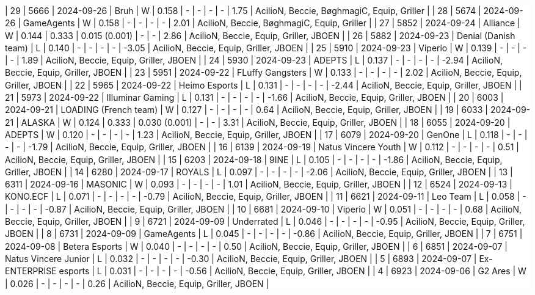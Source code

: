 |           29 |     5666 | 2024-09-26 | Bruh                                      | W   | 0.158      | -            | -                | -                | -         |     1.75 | AcilioN, Beccie, BøghmagiC, Equip, Griller |
|           28 |     5674 | 2024-09-26 | GameAgents                                | W   | 0.158      | -            | -                | -                | -         |     2.01 | AcilioN, Beccie, BøghmagiC, Equip, Griller |
|           27 |     5852 | 2024-09-24 | Alliance                                  | W   | 0.144      | 0.333        | 0.015 (0.001)    | -                | -         |     2.86 | AcilioN, Beccie, Equip, Griller, JBOEN     |
|           26 |     5882 | 2024-09-23 | Denial (Danish team)                      | L   | 0.140      | -            | -                | -                | -         |    -3.05 | AcilioN, Beccie, Equip, Griller, JBOEN     |
|           25 |     5910 | 2024-09-23 | Viperio                                   | W   | 0.139      | -            | -                | -                | -         |     1.89 | AcilioN, Beccie, Equip, Griller, JBOEN     |
|           24 |     5930 | 2024-09-23 | ADEPTS                                    | L   | 0.137      | -            | -                | -                | -         |    -2.94 | AcilioN, Beccie, Equip, Griller, JBOEN     |
|           23 |     5951 | 2024-09-22 | FLuffy Gangsters                          | W   | 0.133      | -            | -                | -                | -         |     2.02 | AcilioN, Beccie, Equip, Griller, JBOEN     |
|           22 |     5965 | 2024-09-22 | Heimo Esports                             | L   | 0.131      | -            | -                | -                | -         |    -2.44 | AcilioN, Beccie, Equip, Griller, JBOEN     |
|           21 |     5973 | 2024-09-22 | Illuminar Gaming                          | L   | 0.131      | -            | -                | -                | -         |    -1.66 | AcilioN, Beccie, Equip, Griller, JBOEN     |
|           20 |     6003 | 2024-09-21 | LOADING (French team)                     | W   | 0.127      | -            | -                | -                | -         |     0.64 | AcilioN, Beccie, Equip, Griller, JBOEN     |
|           19 |     6033 | 2024-09-21 | ALASKA                                    | W   | 0.124      | 0.333        | 0.030 (0.001)    | -                | -         |     3.31 | AcilioN, Beccie, Equip, Griller, JBOEN     |
|           18 |     6055 | 2024-09-20 | ADEPTS                                    | W   | 0.120      | -            | -                | -                | -         |     1.23 | AcilioN, Beccie, Equip, Griller, JBOEN     |
|           17 |     6079 | 2024-09-20 | GenOne                                    | L   | 0.118      | -            | -                | -                | -         |    -1.79 | AcilioN, Beccie, Equip, Griller, JBOEN     |
|           16 |     6139 | 2024-09-19 | Natus Vincere Youth                       | W   | 0.112      | -            | -                | -                | -         |     0.51 | AcilioN, Beccie, Equip, Griller, JBOEN     |
|           15 |     6203 | 2024-09-18 | 9INE                                      | L   | 0.105      | -            | -                | -                | -         |    -1.86 | AcilioN, Beccie, Equip, Griller, JBOEN     |
|           14 |     6280 | 2024-09-17 | ROYALS                                    | L   | 0.097      | -            | -                | -                | -         |    -2.06 | AcilioN, Beccie, Equip, Griller, JBOEN     |
|           13 |     6311 | 2024-09-16 | MASONIC                                   | W   | 0.093      | -            | -                | -                | -         |     1.01 | AcilioN, Beccie, Equip, Griller, JBOEN     |
|           12 |     6524 | 2024-09-13 | KONO.ECF                                  | L   | 0.071      | -            | -                | -                | -         |    -0.79 | AcilioN, Beccie, Equip, Griller, JBOEN     |
|           11 |     6621 | 2024-09-11 | Leo Team                                  | L   | 0.058      | -            | -                | -                | -         |    -0.87 | AcilioN, Beccie, Equip, Griller, JBOEN     |
|           10 |     6681 | 2024-09-10 | Viperio                                   | W   | 0.051      | -            | -                | -                | -         |     0.68 | AcilioN, Beccie, Equip, Griller, JBOEN     |
|            9 |     6721 | 2024-09-09 | Underrated                                | L   | 0.046      | -            | -                | -                | -         |    -0.95 | AcilioN, Beccie, Equip, Griller, JBOEN     |
|            8 |     6731 | 2024-09-09 | GameAgents                                | L   | 0.045      | -            | -                | -                | -         |    -0.86 | AcilioN, Beccie, Equip, Griller, JBOEN     |
|            7 |     6751 | 2024-09-08 | Betera Esports                            | W   | 0.040      | -            | -                | -                | -         |     0.50 | AcilioN, Beccie, Equip, Griller, JBOEN     |
|            6 |     6851 | 2024-09-07 | Natus Vincere Junior                      | L   | 0.032      | -            | -                | -                | -         |    -0.30 | AcilioN, Beccie, Equip, Griller, JBOEN     |
|            5 |     6893 | 2024-09-07 | Ex-ENTERPRISE esports                     | L   | 0.031      | -            | -                | -                | -         |    -0.56 | AcilioN, Beccie, Equip, Griller, JBOEN     |
|            4 |     6923 | 2024-09-06 | G2 Ares                                   | W   | 0.026      | -            | -                | -                | -         |     0.26 | AcilioN, Beccie, Equip, Griller, JBOEN     |